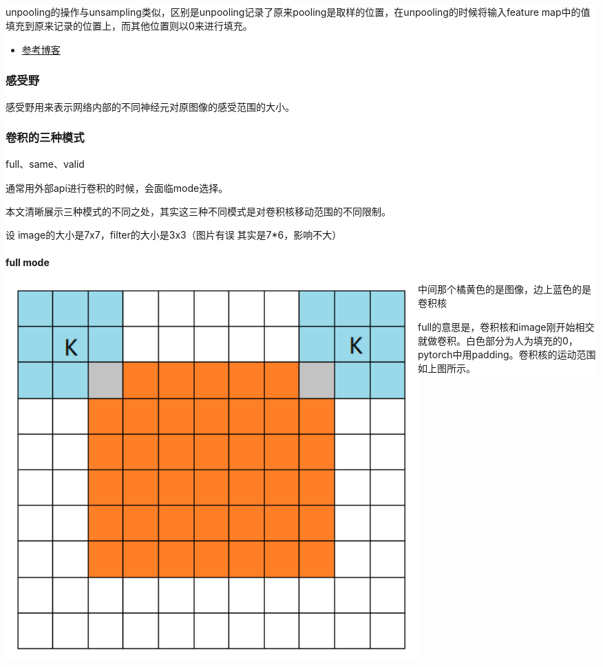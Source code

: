   unpooling的操作与unsampling类似，区别是unpooling记录了原来pooling是取样的位置，在unpooling的时候将输入feature map中的值填充到原来记录的位置上，而其他位置则以0来进行填充。

- <a href="https://www.jianshu.com/p/587c3a45df67">参考博客</a>

### 感受野

感受野用来表示网络内部的不同神经元对原图像的感受范围的大小。

### 卷积的三种模式

full、same、valid

通常用外部api进行卷积的时候，会面临mode选择。

本文清晰展示三种模式的不同之处，其实这三种不同模式是对卷积核移动范围的不同限制。

设 image的大小是7x7，filter的大小是3x3（图片有误 其实是7*6，影响不大）

#### full mode

<img src="../../pics/pytorch/full_mode.png" style="float:left">

中间那个橘黄色的是图像，边上蓝色的是卷积核

full的意思是，卷积核和image刚开始相交就做卷积。白色部分为人为填充的0，pytorch中用padding。卷积核的运动范围如上图所示。
